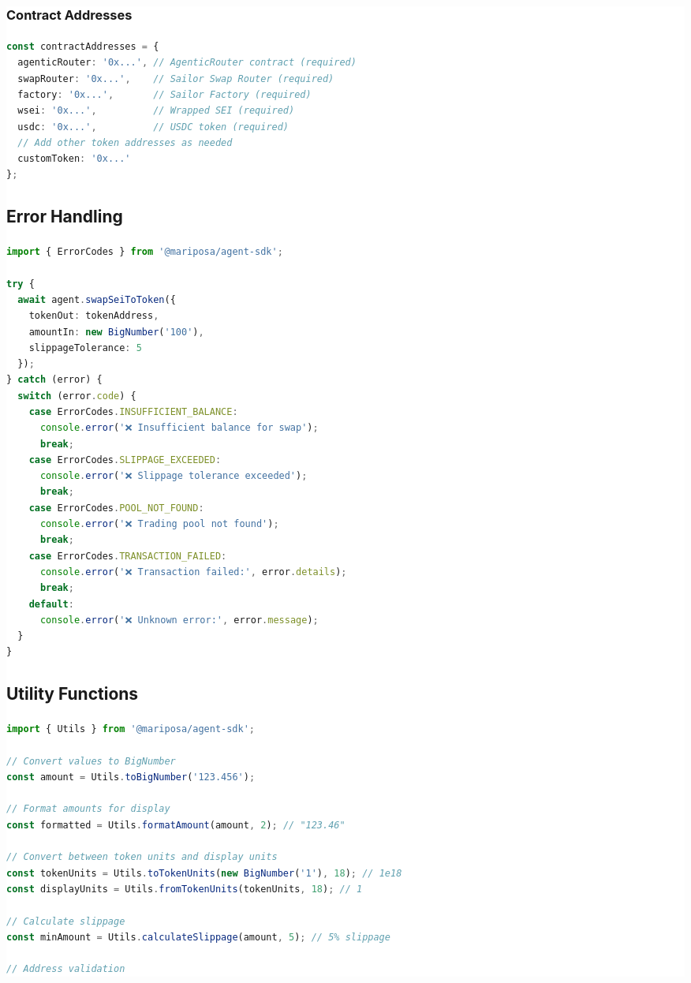 ### Contract Addresses

```typescript
const contractAddresses = {
  agenticRouter: '0x...', // AgenticRouter contract (required)
  swapRouter: '0x...',    // Sailor Swap Router (required)
  factory: '0x...',       // Sailor Factory (required)
  wsei: '0x...',          // Wrapped SEI (required)
  usdc: '0x...',          // USDC token (required)
  // Add other token addresses as needed
  customToken: '0x...'
};
```

## Error Handling

```typescript
import { ErrorCodes } from '@mariposa/agent-sdk';

try {
  await agent.swapSeiToToken({
    tokenOut: tokenAddress,
    amountIn: new BigNumber('100'),
    slippageTolerance: 5
  });
} catch (error) {
  switch (error.code) {
    case ErrorCodes.INSUFFICIENT_BALANCE:
      console.error('❌ Insufficient balance for swap');
      break;
    case ErrorCodes.SLIPPAGE_EXCEEDED:
      console.error('❌ Slippage tolerance exceeded');
      break;
    case ErrorCodes.POOL_NOT_FOUND:
      console.error('❌ Trading pool not found');
      break;
    case ErrorCodes.TRANSACTION_FAILED:
      console.error('❌ Transaction failed:', error.details);
      break;
    default:
      console.error('❌ Unknown error:', error.message);
  }
}
```

## Utility Functions

```typescript
import { Utils } from '@mariposa/agent-sdk';

// Convert values to BigNumber
const amount = Utils.toBigNumber('123.456');

// Format amounts for display
const formatted = Utils.formatAmount(amount, 2); // "123.46"

// Convert between token units and display units
const tokenUnits = Utils.toTokenUnits(new BigNumber('1'), 18); // 1e18
const displayUnits = Utils.fromTokenUnits(tokenUnits, 18); // 1

// Calculate slippage
const minAmount = Utils.calculateSlippage(amount, 5); // 5% slippage

// Address validation
```